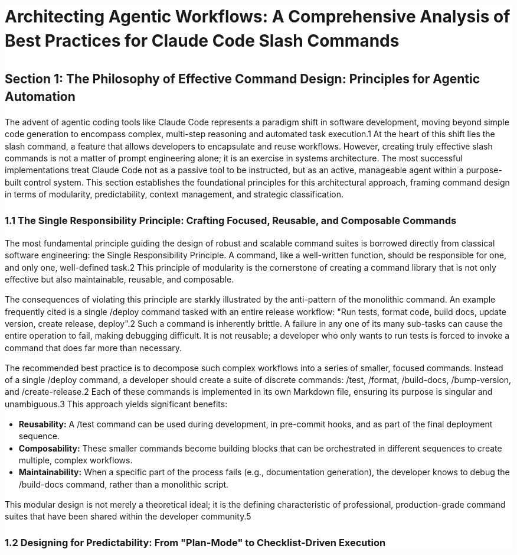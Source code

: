 

# **Architecting Agentic Workflows: A Comprehensive Analysis of Best Practices for Claude Code Slash Commands**

## **Section 1: The Philosophy of Effective Command Design: Principles for Agentic Automation**

The advent of agentic coding tools like Claude Code represents a paradigm shift in software development, moving beyond simple code generation to encompass complex, multi-step reasoning and automated task execution.1 At the heart of this shift lies the slash command, a feature that allows developers to encapsulate and reuse workflows. However, creating truly effective slash commands is not a matter of prompt engineering alone; it is an exercise in systems architecture. The most successful implementations treat Claude Code not as a passive tool to be instructed, but as an active, manageable agent within a purpose-built control system. This section establishes the foundational principles for this architectural approach, framing command design in terms of modularity, predictability, context management, and strategic classification.

### **1.1 The Single Responsibility Principle: Crafting Focused, Reusable, and Composable Commands**

The most fundamental principle guiding the design of robust and scalable command suites is borrowed directly from classical software engineering: the Single Responsibility Principle. A command, like a well-written function, should be responsible for one, and only one, well-defined task.2 This principle of modularity is the cornerstone of creating a command library that is not only effective but also maintainable, reusable, and composable.

The consequences of violating this principle are starkly illustrated by the anti-pattern of the monolithic command. An example frequently cited is a single /deploy command tasked with an entire release workflow: "Run tests, format code, build docs, update version, create release, deploy".2 Such a command is inherently brittle. A failure in any one of its many sub-tasks can cause the entire operation to fail, making debugging difficult. It is not reusable; a developer who only wants to run tests is forced to invoke a command that does far more than necessary.

The recommended best practice is to decompose such complex workflows into a series of smaller, focused commands. Instead of a single /deploy command, a developer should create a suite of discrete commands: /test, /format, /build-docs, /bump-version, and /create-release.2 Each of these commands is implemented in its own Markdown file, ensuring its purpose is singular and unambiguous.3 This approach yields significant benefits:

* **Reusability:** A /test command can be used during development, in pre-commit hooks, and as part of the final deployment sequence.  
* **Composability:** These smaller commands become building blocks that can be orchestrated in different sequences to create multiple, complex workflows.  
* **Maintainability:** When a specific part of the process fails (e.g., documentation generation), the developer knows to debug the /build-docs command, rather than a monolithic script.

This modular design is not merely a theoretical ideal; it is the defining characteristic of professional, production-grade command suites that have been shared within the developer community.5

### **1.2 Designing for Predictability: From "Plan-Mode" to Checklist-Driven Execution**
